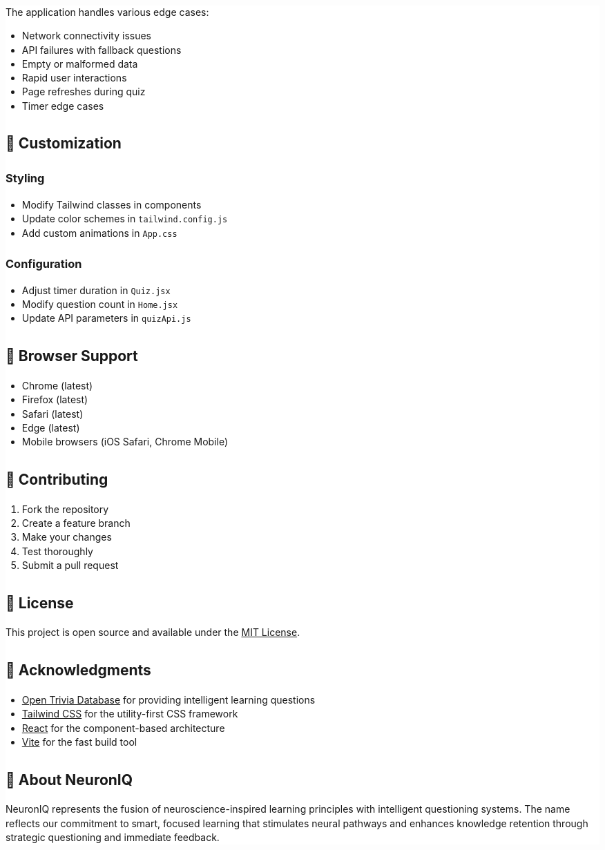 The application handles various edge cases:
- Network connectivity issues
- API failures with fallback questions
- Empty or malformed data
- Rapid user interactions
- Page refreshes during quiz
- Timer edge cases

## 🎨 Customization

### Styling
- Modify Tailwind classes in components
- Update color schemes in `tailwind.config.js`
- Add custom animations in `App.css`

### Configuration
- Adjust timer duration in `Quiz.jsx`
- Modify question count in `Home.jsx`
- Update API parameters in `quizApi.js`

## 📱 Browser Support

- Chrome (latest)
- Firefox (latest)
- Safari (latest)
- Edge (latest)
- Mobile browsers (iOS Safari, Chrome Mobile)

## 🤝 Contributing

1. Fork the repository
2. Create a feature branch
3. Make your changes
4. Test thoroughly
5. Submit a pull request

## 📄 License

This project is open source and available under the [MIT License](LICENSE).

## 🙏 Acknowledgments

- [Open Trivia Database](https://opentdb.com/) for providing intelligent learning questions
- [Tailwind CSS](https://tailwindcss.com/) for the utility-first CSS framework
- [React](https://reactjs.org/) for the component-based architecture
- [Vite](https://vitejs.dev/) for the fast build tool

## 🧠 About NeuronIQ

NeuronIQ represents the fusion of neuroscience-inspired learning principles with intelligent questioning systems. The name reflects our commitment to smart, focused learning that stimulates neural pathways and enhances knowledge retention through strategic questioning and immediate feedback.
